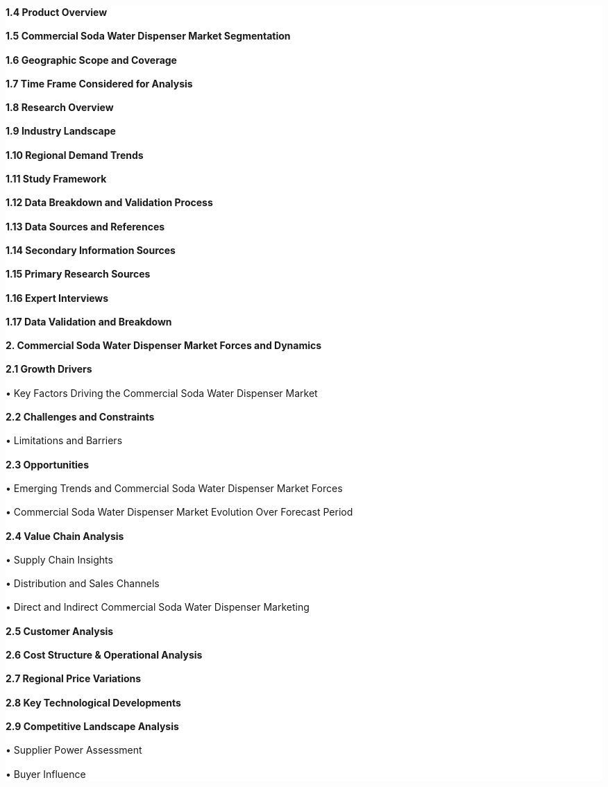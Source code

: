 <strong>1.4 Product Overview</strong>

<strong>1.5 Commercial Soda Water Dispenser Market Segmentation</strong>

<strong>1.6 Geographic Scope and Coverage</strong>

<strong>1.7 Time Frame Considered for Analysis</strong>

<strong>1.8 Research Overview</strong>

<strong>1.9 Industry Landscape</strong>

<strong>1.10 Regional Demand Trends</strong>

<strong>1.11 Study Framework</strong>

<strong>1.12 Data Breakdown and Validation Process</strong>

<strong>1.13 Data Sources and References</strong>

<strong>1.14 Secondary Information Sources</strong>

<strong>1.15 Primary Research Sources</strong>

<strong>1.16 Expert Interviews</strong>

<strong>1.17 Data Validation and Breakdown</strong>

<strong>2. Commercial Soda Water Dispenser Market Forces and Dynamics</strong>

<strong>2.1 Growth Drivers</strong>

• Key Factors Driving the Commercial Soda Water Dispenser Market

<strong>2.2 Challenges and Constraints</strong>

• Limitations and Barriers

<strong>2.3 Opportunities</strong>

• Emerging Trends and Commercial Soda Water Dispenser Market Forces

• Commercial Soda Water Dispenser Market Evolution Over Forecast Period

<strong>2.4 Value Chain Analysis</strong>

• Supply Chain Insights

• Distribution and Sales Channels

• Direct and Indirect Commercial Soda Water Dispenser Marketing

<strong>2.5 Customer Analysis</strong>

<strong>2.6 Cost Structure & Operational Analysis</strong>

<strong>2.7 Regional Price Variations</strong>

<strong>2.8 Key Technological Developments</strong>

<strong>2.9 Competitive Landscape Analysis</strong>

• Supplier Power Assessment

• Buyer Influence
